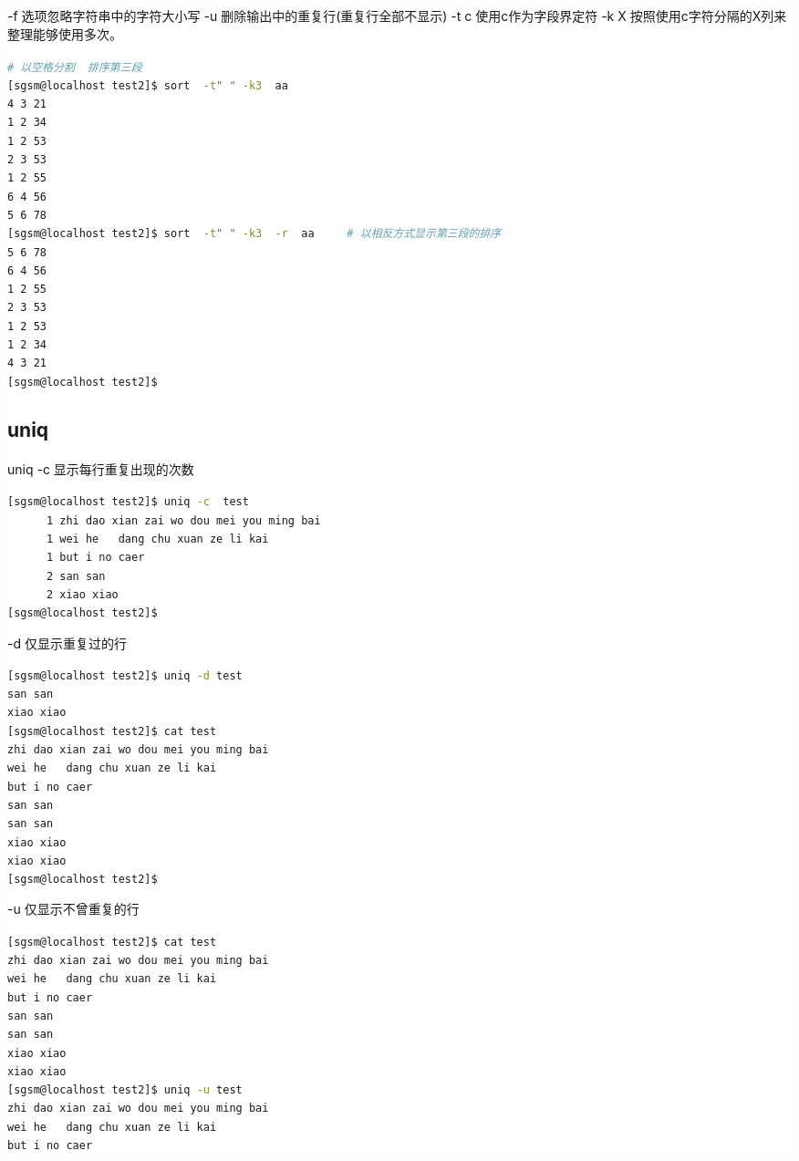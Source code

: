 -f   选项忽略字符串中的字符大小写
-u   删除输出中的重复行(重复行全部不显示)
-t   c 使用c作为字段界定符
-k   X 按照使用c字符分隔的X列来整理能够使用多次。
```bash
# 以空格分割  排序第三段 
[sgsm@localhost test2]$ sort  -t" " -k3  aa   
4 3 21
1 2 34
1 2 53
2 3 53
1 2 55
6 4 56
5 6 78
[sgsm@localhost test2]$ sort  -t" " -k3  -r  aa     # 以相反方式显示第三段的排序
5 6 78
6 4 56
1 2 55
2 3 53
1 2 53
1 2 34
4 3 21
[sgsm@localhost test2]$ 
```
## uniq
uniq -c 显示每行重复出现的次数
```bash
[sgsm@localhost test2]$ uniq -c  test 
      1 zhi dao xian zai wo dou mei you ming bai
      1 wei he   dang chu xuan ze li kai
      1 but i no caer 
      2 san san
      2 xiao xiao
[sgsm@localhost test2]$ 
```
-d 仅显示重复过的行
```bash
[sgsm@localhost test2]$ uniq -d test   
san san
xiao xiao
[sgsm@localhost test2]$ cat test 
zhi dao xian zai wo dou mei you ming bai
wei he   dang chu xuan ze li kai
but i no caer
san san
san san
xiao xiao
xiao xiao
[sgsm@localhost test2]$ 
```
-u 仅显示不曾重复的行
```bash
[sgsm@localhost test2]$ cat test 
zhi dao xian zai wo dou mei you ming bai
wei he   dang chu xuan ze li kai
but i no caer
san san
san san
xiao xiao
xiao xiao
[sgsm@localhost test2]$ uniq -u test  
zhi dao xian zai wo dou mei you ming bai
wei he   dang chu xuan ze li kai
but i no caer
```